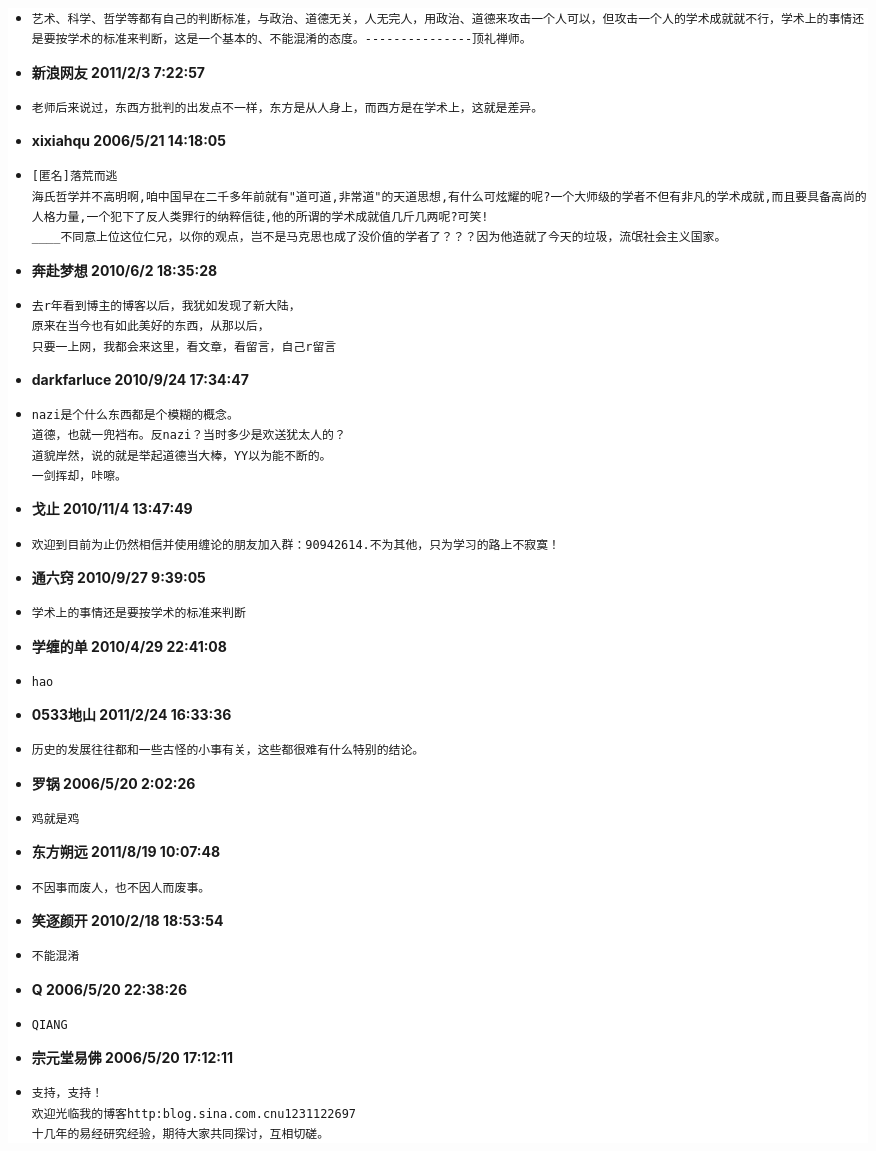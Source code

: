 - ```
  艺术、科学、哲学等都有自己的判断标准，与政治、道德无关，人无完人，用政治、道德来攻击一个人可以，但攻击一个人的学术成就就不行，学术上的事情还是要按学术的标准来判断，这是一个基本的、不能混淆的态度。---------------顶礼禅师。 
  ```
- **新浪网友 2011/2/3 7:22:57**
- ```
  老师后来说过，东西方批判的出发点不一样，东方是从人身上，而西方是在学术上，这就是差异。
  ```
- **xixiahqu 2006/5/21 14:18:05**
- ```
  [匿名]落荒而逃
  海氏哲学并不高明啊,咱中国早在二千多年前就有"道可道,非常道"的天道思想,有什么可炫耀的呢?一个大师级的学者不但有非凡的学术成就,而且要具备高尚的人格力量,一个犯下了反人类罪行的纳粹信徒,他的所谓的学术成就值几斤几两呢?可笑!
  ____不同意上位这位仁兄，以你的观点，岂不是马克思也成了没价值的学者了？？？因为他造就了今天的垃圾，流氓社会主义国家。
  ```
- **奔赴梦想 2010/6/2 18:35:28**
- ```
  去r年看到博主的博客以后，我犹如发现了新大陆，
  原来在当今也有如此美好的东西，从那以后，
  只要一上网，我都会来这里，看文章，看留言，自己r留言
  ```
- **darkfarluce 2010/9/24 17:34:47**
- ```
  nazi是个什么东西都是个模糊的概念。
  道德，也就一兜裆布。反nazi？当时多少是欢送犹太人的？
  道貌岸然，说的就是举起道德当大棒，YY以为能不断的。
  一剑挥却，咔嚓。
  ```
- **戈止 2010/11/4 13:47:49**
- ```
  欢迎到目前为止仍然相信并使用缠论的朋友加入群：90942614.不为其他，只为学习的路上不寂寞！
  ```
- **通六窍 2010/9/27 9:39:05**
- ```
  学术上的事情还是要按学术的标准来判断
  ```
- **学缠的单 2010/4/29 22:41:08**
- ```
  hao
  ```
- **0533地山 2011/2/24 16:33:36**
- ```
  历史的发展往往都和一些古怪的小事有关，这些都很难有什么特别的结论。
  ```
- **罗锅 2006/5/20 2:02:26**
- ```
  鸡就是鸡
  ```
- **东方朔远 2011/8/19 10:07:48**
- ```
  不因事而废人，也不因人而废事。
  ```
- **笑逐颜开 2010/2/18 18:53:54**
- ```
  不能混淆
  ```
- **Q 2006/5/20 22:38:26**
- ```
  QIANG
  ```
- **宗元堂易佛 2006/5/20 17:12:11**
- ```
  支持，支持！
  欢迎光临我的博客http:blog.sina.com.cnu1231122697
  十几年的易经研究经验，期待大家共同探讨，互相切磋。
  ```